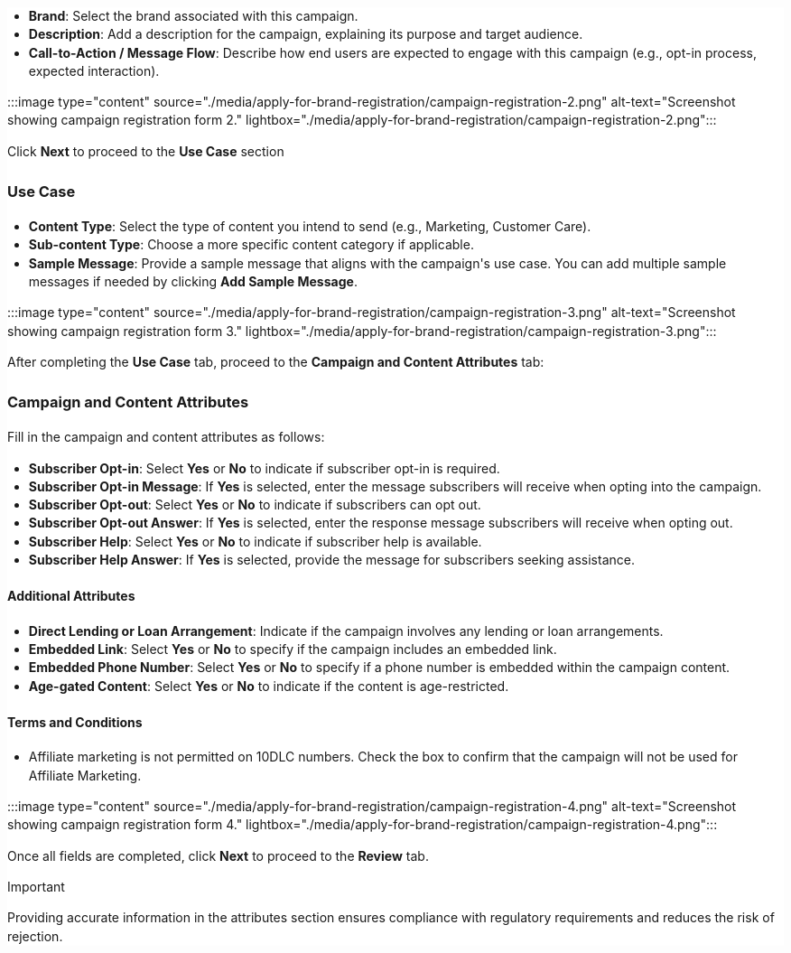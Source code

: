    - **Brand**: Select the brand associated with this campaign.
   - **Description**: Add a description for the campaign, explaining its purpose and target audience.
   - **Call-to-Action / Message Flow**: Describe how end users are expected to engage with this campaign (e.g., opt-in process, expected interaction).

:::image type="content" source="./media/apply-for-brand-registration/campaign-registration-2.png" alt-text="Screenshot showing campaign registration form 2." lightbox="./media/apply-for-brand-registration/campaign-registration-2.png":::

Click **Next** to proceed to the **Use Case** section
### Use Case
   - **Content Type**: Select the type of content you intend to send (e.g., Marketing, Customer Care).
   - **Sub-content Type**: Choose a more specific content category if applicable.
   - **Sample Message**: Provide a sample message that aligns with the campaign's use case. You can add multiple sample messages if needed by clicking **Add Sample Message**.

:::image type="content" source="./media/apply-for-brand-registration/campaign-registration-3.png" alt-text="Screenshot showing campaign registration form 3." lightbox="./media/apply-for-brand-registration/campaign-registration-3.png":::

After completing the **Use Case** tab, proceed to the **Campaign and Content Attributes** tab:

### Campaign and Content Attributes
Fill in the campaign and content attributes as follows:
   - **Subscriber Opt-in**: Select **Yes** or **No** to indicate if subscriber opt-in is required.
   - **Subscriber Opt-in Message**: If **Yes** is selected, enter the message subscribers will receive when opting into the campaign.
   - **Subscriber Opt-out**: Select **Yes** or **No** to indicate if subscribers can opt out.
   - **Subscriber Opt-out Answer**: If **Yes** is selected, enter the response message subscribers will receive when opting out.
   - **Subscriber Help**: Select **Yes** or **No** to indicate if subscriber help is available.
   - **Subscriber Help Answer**: If **Yes** is selected, provide the message for subscribers seeking assistance.

#### Additional Attributes
   - **Direct Lending or Loan Arrangement**: Indicate if the campaign involves any lending or loan arrangements.
   - **Embedded Link**: Select **Yes** or **No** to specify if the campaign includes an embedded link.
   - **Embedded Phone Number**: Select **Yes** or **No** to specify if a phone number is embedded within the campaign content.
   - **Age-gated Content**: Select **Yes** or **No** to indicate if the content is age-restricted.

#### Terms and Conditions
   - Affiliate marketing is not permitted on 10DLC numbers. Check the box to confirm that the campaign will not be used for Affiliate Marketing.

:::image type="content" source="./media/apply-for-brand-registration/campaign-registration-4.png" alt-text="Screenshot showing campaign registration form 4." lightbox="./media/apply-for-brand-registration/campaign-registration-4.png":::

Once all fields are completed, click **Next** to proceed to the **Review** tab.

> [!Important]
> Providing accurate information in the attributes section ensures compliance with regulatory requirements and reduces the risk of rejection.
